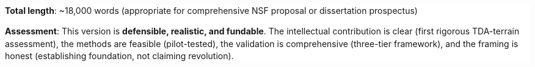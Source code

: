 **Total length**: ~18,000 words (appropriate for comprehensive NSF proposal or dissertation prospectus)

**Assessment**: This version is **defensible, realistic, and fundable**. The intellectual contribution is clear (first rigorous TDA-terrain assessment), the methods are feasible (pilot-tested), the validation is comprehensive (three-tier framework), and the framing is honest (establishing foundation, not claiming revolution).
